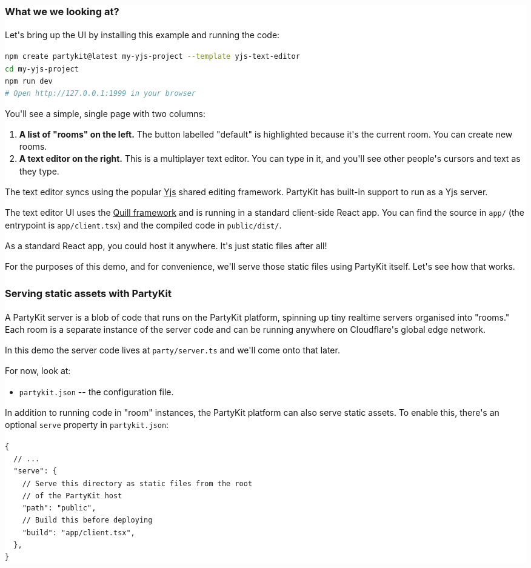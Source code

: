 ### What we we looking at?

Let's bring up the UI by installing this example and running the code:

```bash
npm create partykit@latest my-yjs-project --template yjs-text-editor
cd my-yjs-project
npm run dev
# Open http://127.0.0.1:1999 in your browser
```

You'll see a simple, single page with two columns:

1. **A list of "rooms" on the left.** The button labelled "default" is highlighted because it's the current room. You can create new rooms.
2. **A text editor on the right.** This is a multiplayer text editor. You can type in it, and you'll see other people's cursors and text as they type.

The text editor syncs using the popular [Yjs](https://yjs.dev) shared editing framework. PartyKit has built-in support to run as a Yjs server.

The text editor UI uses the [Quill framework](https://quilljs.com) and is running in a standard client-side React app. You can find the source in `app/` (the entrypoint is `app/client.tsx`) and the compiled code in `public/dist/`.

As a standard React app, you could host it anywhere. It's just static files after all!

For the purposes of this demo, and for convenience, we'll serve those static files using PartyKit itself. Let's see how that works.

### Serving static assets with PartyKit

A PartyKit server is a blob of code that runs on the PartyKit platform, spinning up tiny realtime servers organised into "rooms." Each room is a separate instance of the server code and can be running anywhere on Cloudflare's global edge network.

In this demo the server code lives at `party/server.ts` and we'll come onto that later.

For now, look at:

- `partykit.json` -- the configuration file.

In addition to running code in "room" instances, the PartyKit platform can also serve static assets. To enable this, there's an optional `serve` property in `partykit.json`:

```jsonc
{
  // ...
  "serve": {
    // Serve this directory as static files from the root
    // of the PartyKit host
    "path": "public",
    // Build this before deploying
    "build": "app/client.tsx",
  },
}
```
